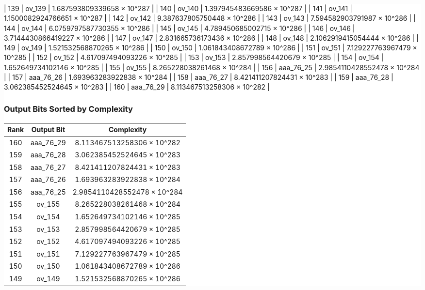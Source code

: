 | 139 | ov_139 | 1.687593809339658 × 10^287 |
| 140 | ov_140 | 1.397945483669586 × 10^287 |
| 141 | ov_141 | 1.1500082924766651 × 10^287 |
| 142 | ov_142 | 9.387637805750448 × 10^286 |
| 143 | ov_143 | 7.594582903791987 × 10^286 |
| 144 | ov_144 | 6.0759797587730355 × 10^286 |
| 145 | ov_145 | 4.789450685002715 × 10^286 |
| 146 | ov_146 | 3.7144430866419227 × 10^286 |
| 147 | ov_147 | 2.831665736173436 × 10^286 |
| 148 | ov_148 | 2.1062919415054444 × 10^286 |
| 149 | ov_149 | 1.521532568870265 × 10^286 |
| 150 | ov_150 | 1.061843408672789 × 10^286 |
| 151 | ov_151 | 7.129227763967479 × 10^285 |
| 152 | ov_152 | 4.617097494093226 × 10^285 |
| 153 | ov_153 | 2.857998564420679 × 10^285 |
| 154 | ov_154 | 1.652649734102146 × 10^285 |
| 155 | ov_155 | 8.265228038261468 × 10^284 |
| 156 | aaa_76_25 | 2.9854110428552478 × 10^284 |
| 157 | aaa_76_26 | 1.693963283922838 × 10^284 |
| 158 | aaa_76_27 | 8.421411207824431 × 10^283 |
| 159 | aaa_76_28 | 3.062385452524645 × 10^283 |
| 160 | aaa_76_29 | 8.113467513258306 × 10^282 |

### Output Bits Sorted by Complexity

| Rank | Output Bit | Complexity |
|:----:|:----------:|:----------:|
| 160 | aaa_76_29 | 8.113467513258306 × 10^282 |
| 159 | aaa_76_28 | 3.062385452524645 × 10^283 |
| 158 | aaa_76_27 | 8.421411207824431 × 10^283 |
| 157 | aaa_76_26 | 1.693963283922838 × 10^284 |
| 156 | aaa_76_25 | 2.9854110428552478 × 10^284 |
| 155 | ov_155 | 8.265228038261468 × 10^284 |
| 154 | ov_154 | 1.652649734102146 × 10^285 |
| 153 | ov_153 | 2.857998564420679 × 10^285 |
| 152 | ov_152 | 4.617097494093226 × 10^285 |
| 151 | ov_151 | 7.129227763967479 × 10^285 |
| 150 | ov_150 | 1.061843408672789 × 10^286 |
| 149 | ov_149 | 1.521532568870265 × 10^286 |